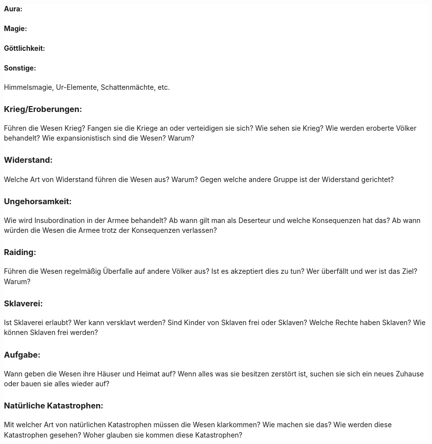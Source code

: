 #### Aura:


#### Magie:


#### Göttlichkeit:


#### Sonstige:
Himmelsmagie, Ur-Elemente, Schattenmächte, etc. 



### **Krieg/Eroberungen:**
Führen die Wesen Krieg? Fangen sie die Kriege an oder verteidigen sie sich? Wie sehen sie Krieg? Wie werden eroberte Völker behandelt? Wie expansionistisch sind die Wesen? Warum? 




### **Widerstand:**
Welche Art von Widerstand führen die Wesen aus? Warum? Gegen welche andere Gruppe ist der Widerstand gerichtet? 




### **Ungehorsamkeit**:
Wie wird Insubordination in der Armee behandelt? Ab wann gilt man als Deserteur und welche Konsequenzen hat das? Ab wann würden die Wesen die Armee trotz der Konsequenzen verlassen? 



### **Raiding**:
Führen die Wesen regelmäßig Überfalle auf andere Völker aus? Ist es akzeptiert dies zu tun? Wer überfällt und wer ist das Ziel? Warum? 



### **Sklaverei**:
Ist Sklaverei erlaubt? Wer kann versklavt werden? Sind Kinder von Sklaven frei oder Sklaven? Welche Rechte haben Sklaven? Wie können Sklaven frei werden? 




### **Aufgabe**:
Wann geben die Wesen ihre Häuser und Heimat auf? Wenn alles was sie besitzen zerstört ist, suchen sie sich ein neues Zuhause oder bauen sie alles wieder auf? 




### **Natürliche Katastrophen:**
Mit welcher Art von natürlichen Katastrophen müssen die Wesen klarkommen? Wie machen sie das? Wie werden diese Katastrophen gesehen? Woher glauben sie kommen diese Katastrophen? 

